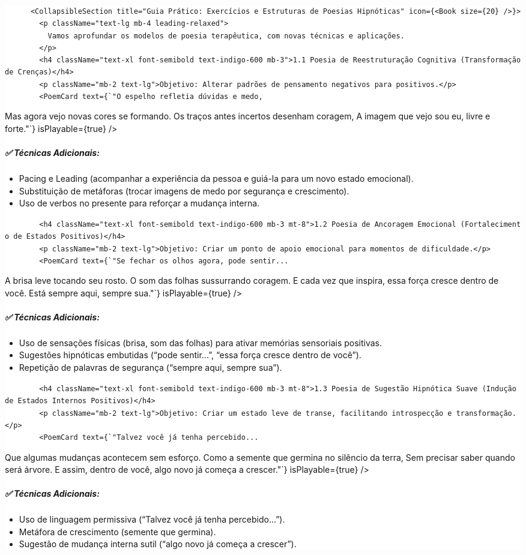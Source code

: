           <CollapsibleSection title="Guia Prático: Exercícios e Estruturas de Poesias Hipnóticas" icon={<Book size={20} />}>
            <p className="text-lg mb-4 leading-relaxed">
              Vamos aprofundar os modelos de poesia terapêutica, com novas técnicas e aplicações.
            </p>
            <h4 className="text-xl font-semibold text-indigo-600 mb-3">1.1 Poesia de Reestruturação Cognitiva (Transformação de Crenças)</h4>
            <p className="mb-2 text-lg">Objetivo: Alterar padrões de pensamento negativos para positivos.</p>
            <PoemCard text={`"O espelho refletia dúvidas e medo,
Mas agora vejo novas cores se formando.
Os traços antes incertos desenham coragem,
A imagem que vejo sou eu, livre e forte."`} isPlayable={true} />
            <h5 className="font-semibold text-lg mb-2 mt-4">✅ Técnicas Adicionais:</h5>
            <ul className="list-disc list-inside space-y-2 text-lg">
              <li>Pacing e Leading (acompanhar a experiência da pessoa e guiá-la para um novo estado emocional).</li>
              <li>Substituição de metáforas (trocar imagens de medo por segurança e crescimento).</li>
              <li>Uso de verbos no presente para reforçar a mudança interna.</li>
            </ul>

            <h4 className="text-xl font-semibold text-indigo-600 mb-3 mt-8">1.2 Poesia de Ancoragem Emocional (Fortalecimento de Estados Positivos)</h4>
            <p className="mb-2 text-lg">Objetivo: Criar um ponto de apoio emocional para momentos de dificuldade.</p>
            <PoemCard text={`"Se fechar os olhos agora, pode sentir...
A brisa leve tocando seu rosto.
O som das folhas sussurrando coragem.
E cada vez que inspira, essa força cresce dentro de você.
Está sempre aqui, sempre sua."`} isPlayable={true} />
            <h5 className="font-semibold text-lg mb-2 mt-4">✅ Técnicas Adicionais:</h5>
            <ul className="list-disc list-inside space-y-2 text-lg">
              <li>Uso de sensações físicas (brisa, som das folhas) para ativar memórias sensoriais positivas.</li>
              <li>Sugestões hipnóticas embutidas (“pode sentir...”, “essa força cresce dentro de você”).</li>
              <li>Repetição de palavras de segurança (“sempre aqui, sempre sua”).</li>
            </ul>

            <h4 className="text-xl font-semibold text-indigo-600 mb-3 mt-8">1.3 Poesia de Sugestão Hipnótica Suave (Indução de Estados Internos Positivos)</h4>
            <p className="mb-2 text-lg">Objetivo: Criar um estado leve de transe, facilitando introspecção e transformação.</p>
            <PoemCard text={`"Talvez você já tenha percebido...
Que algumas mudanças acontecem sem esforço.
Como a semente que germina no silêncio da terra,
Sem precisar saber quando será árvore.
E assim, dentro de você, algo novo já começa a crescer."`} isPlayable={true} />
            <h5 className="font-semibold text-lg mb-2 mt-4">✅ Técnicas Adicionais:</h5>
            <ul className="list-disc list-inside space-y-2 text-lg">
              <li>Uso de linguagem permissiva (“Talvez você já tenha percebido...”).</li>
              <li>Metáfora de crescimento (semente que germina).</li>
              <li>Sugestão de mudança interna sutil (“algo novo já começa a crescer”).</li>
            </ul>
